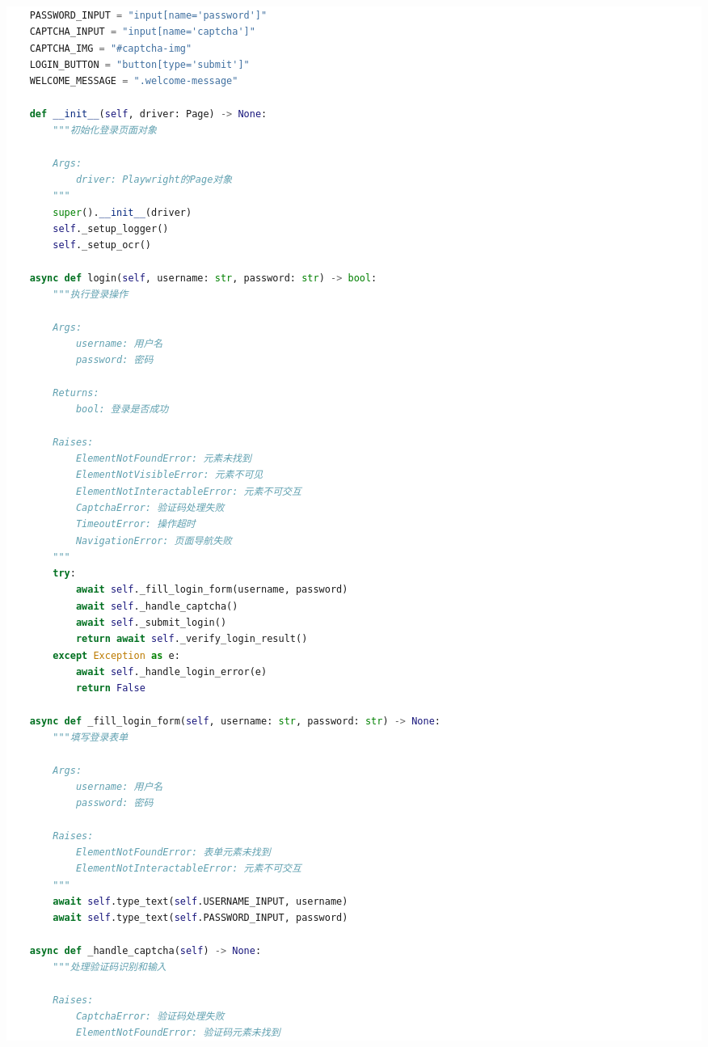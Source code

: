 ```python
    PASSWORD_INPUT = "input[name='password']"
    CAPTCHA_INPUT = "input[name='captcha']"
    CAPTCHA_IMG = "#captcha-img"
    LOGIN_BUTTON = "button[type='submit']"
    WELCOME_MESSAGE = ".welcome-message"
    
    def __init__(self, driver: Page) -> None:
        """初始化登录页面对象
        
        Args:
            driver: Playwright的Page对象
        """
        super().__init__(driver)
        self._setup_logger()
        self._setup_ocr()
        
    async def login(self, username: str, password: str) -> bool:
        """执行登录操作
        
        Args:
            username: 用户名
            password: 密码
            
        Returns:
            bool: 登录是否成功
            
        Raises:
            ElementNotFoundError: 元素未找到
            ElementNotVisibleError: 元素不可见
            ElementNotInteractableError: 元素不可交互
            CaptchaError: 验证码处理失败
            TimeoutError: 操作超时
            NavigationError: 页面导航失败
        """
        try:
            await self._fill_login_form(username, password)
            await self._handle_captcha()
            await self._submit_login()
            return await self._verify_login_result()
        except Exception as e:
            await self._handle_login_error(e)
            return False
            
    async def _fill_login_form(self, username: str, password: str) -> None:
        """填写登录表单
        
        Args:
            username: 用户名
            password: 密码
            
        Raises:
            ElementNotFoundError: 表单元素未找到
            ElementNotInteractableError: 元素不可交互
        """
        await self.type_text(self.USERNAME_INPUT, username)
        await self.type_text(self.PASSWORD_INPUT, password)
        
    async def _handle_captcha(self) -> None:
        """处理验证码识别和输入
        
        Raises:
            CaptchaError: 验证码处理失败
            ElementNotFoundError: 验证码元素未找到
```